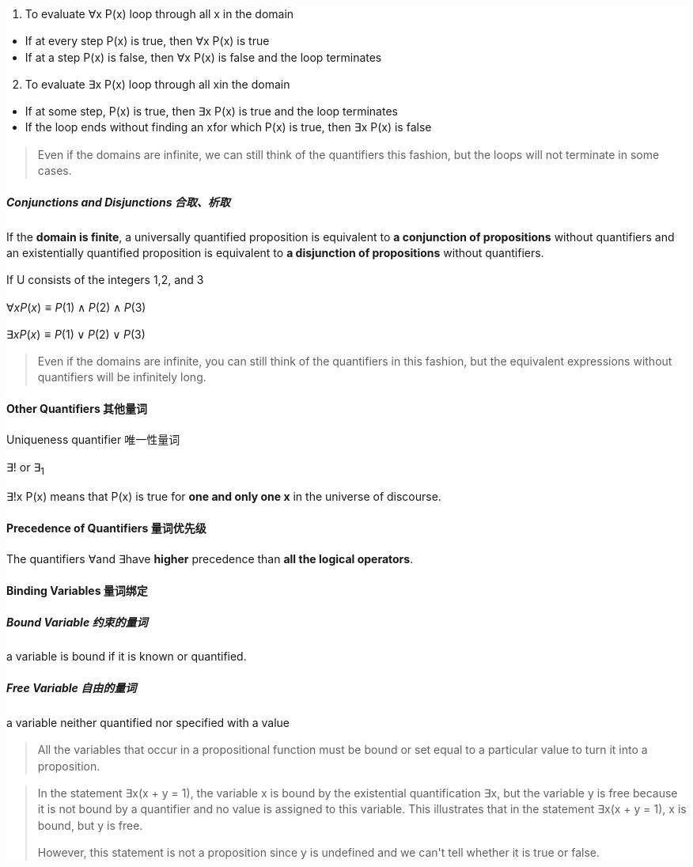 1. To evaluate ∀x P(x) loop through all x in the domain

- If at every step P(x) is true, then ∀x P(x) is true
- If at a step P(x) is false, then ∀x P(x) is false and the loop terminates

2. To evaluate ∃x P(x) loop through all xin the domain

- If at some step, P(x) is true, then ∃x P(x) is true and the loop terminates
- If the loop ends without finding an xfor which P(x) is true, then ∃x P(x) is false

> Even if the domains are infinite, we can still think of the quantifiers this fashion, but the loops will not terminate in some cases.

##### Conjunctions and Disjunctions 合取、析取

If the **domain is finite**, a universally quantified proposition is equivalent to **a conjunction of propositions** without quantifiers and an existentially quantified proposition is equivalent to **a disjunction of propositions** without quantifiers.

If U consists of the integers 1,2, and 3

$∀x P(x) ≡ P(1) ∧ P(2) ∧ P(3)​$

$∃x P(x) ≡ P(1) ∨ P(2) ∨ P(3)​$

> Even if the domains are infinite, you can still think of the quantifiers in this fashion, but the equivalent expressions without quantifiers will be infinitely long.

#### Other Quantifiers 其他量词

 Uniqueness quantifier 唯一性量词

$∃!$ or $∃_1​$

∃!x P(x) means that P(x) is true for **one and only one x** in the universe of discourse.

#### Precedence of Quantifiers 量词优先级

The quantifiers ∀and ∃have **higher** precedence than **all the logical operators**.

#### Binding Variables 量词绑定

##### Bound Variable 约束的量词
a variable is bound if it is known or quantified.

##### Free Variable 自由的量词

a variable neither quantified nor specified with a value

> All the variables that occur in a propositional function must be bound or set equal to a particular value to turn it into a proposition.

> In the statement ∃x(x + y = 1), the variable x is bound by the existential quantification ∃x, but the variable y is free because it is not bound by a quantifier and no value is assigned to this variable. This illustrates that in the statement ∃x(x + y = 1), x is bound, but y is free.
>
> However, this statement is not a proposition since y is undefined and we can't tell whether it is true or false.
